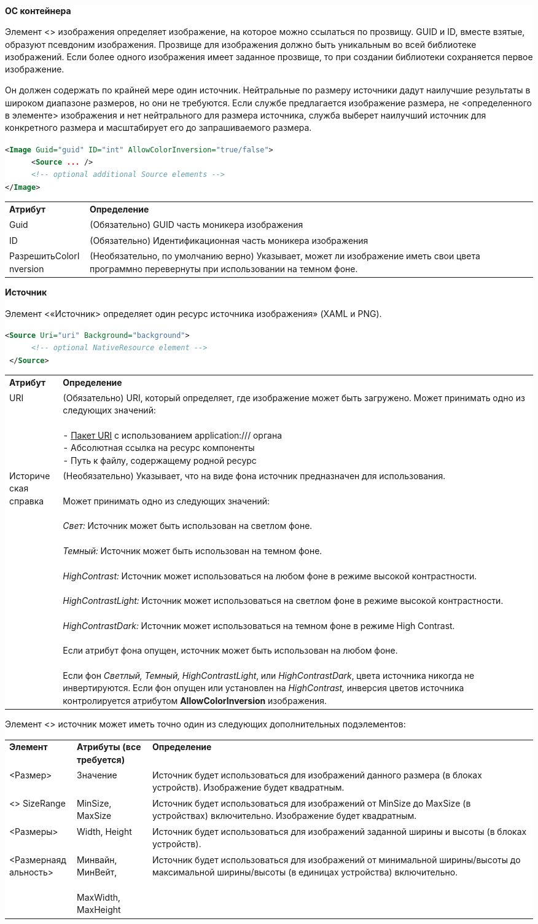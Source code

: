  **ОС контейнера**

 Элемент \<> изображения определяет изображение, на которое можно ссылаться по прозвищу. GUID и ID, вместе взятые, образуют псевдоним изображения. Прозвище для изображения должно быть уникальным во всей библиотеке изображений. Если более одного изображения имеет заданное прозвище, то при создании библиотеки сохраняется первое изображение.

 Он должен содержать по крайней мере один источник. Нейтральные по размеру источники дадут наилучшие результаты в широком диапазоне размеров, но они не требуются. Если службе предлагается изображение размера, не \<определенного в элементе> изображения и нет нейтрального для размера источника, служба выберет наилучший источник для конкретного размера и масштабирует его до запрашиваемого размера.

```xml
<Image Guid="guid" ID="int" AllowColorInversion="true/false">
      <Source ... />
      <!-- optional additional Source elements -->
</Image>
```

|||
|-|-|
|**Атрибут**|**Определение**|
|Guid|(Обязательно) GUID часть моникера изображения|
|ID|(Обязательно) Идентификационная часть моникера изображения|
|РазрешитьColorInversion|(Необязательно, по умолчанию верно) Указывает, может ли изображение иметь свои цвета программно перевернуты при использовании на темном фоне.|

 **Источник**

 Элемент \<«Источник> определяет один ресурс источника изображения» (XAML и PNG).

```xml
<Source Uri="uri" Background="background">
      <!-- optional NativeResource element -->
 </Source>
```

|||
|-|-|
|**Атрибут**|**Определение**|
|URI|(Обязательно) URI, который определяет, где изображение может быть загружено. Может принимать одно из следующих значений:<br /><br /> - [Пакет URI](/dotnet/framework/wpf/app-development/pack-uris-in-wpf) с использованием application:/// органа<br />- Абсолютная ссылка на ресурс компоненты<br />- Путь к файлу, содержащему родной ресурс|
|Историческая справка|(Необязательно) Указывает, что на виде фона источник предназначен для использования.<br /><br /> Может принимать одно из следующих значений:<br /><br /> *Свет:* Источник может быть использован на светлом фоне.<br /><br /> *Темный:* Источник может быть использован на темном фоне.<br /><br /> *HighContrast:* Источник может использоваться на любом фоне в режиме высокой контрастности.<br /><br /> *HighContrastLight:* Источник может использоваться на светлом фоне в режиме высокой контрастности.<br /><br /> *HighContrastDark:* Источник может использоваться на темном фоне в режиме High Contrast.<br /><br /> Если атрибут фона опущен, источник может быть использован на любом фоне.<br /><br /> Если фон *Светлый,* *Темный,* *HighContrastLight*, или *HighContrastDark*, цвета источника никогда не инвертируются. Если фон опущен или установлен на *HighContrast,* инверсия цветов источника контролируется атрибутом **AllowColorInversion** изображения.|

Элемент \<> источник может иметь точно один из следующих дополнительных подэлементов:

||||
|-|-|-|
|**Элемент**|**Атрибуты (все требуется)**|**Определение**|
|\<Размер>|Значение|Источник будет использоваться для изображений данного размера (в блоках устройств). Изображение будет квадратным.|
|\<> SizeRange|MinSize, MaxSize|Источник будет использоваться для изображений от MinSize до MaxSize (в устройствах) включительно. Изображение будет квадратным.|
|\<Размеры>|Width, Height|Источник будет использоваться для изображений заданной ширины и высоты (в блоках устройств).|
|\<Размернаядальность>|Минвайн, МинВейт,<br /><br /> MaxWidth, MaxHeight|Источник будет использоваться для изображений от минимальной ширины/высоты до максимальной ширины/высоты (в единицах устройства) включительно.|
